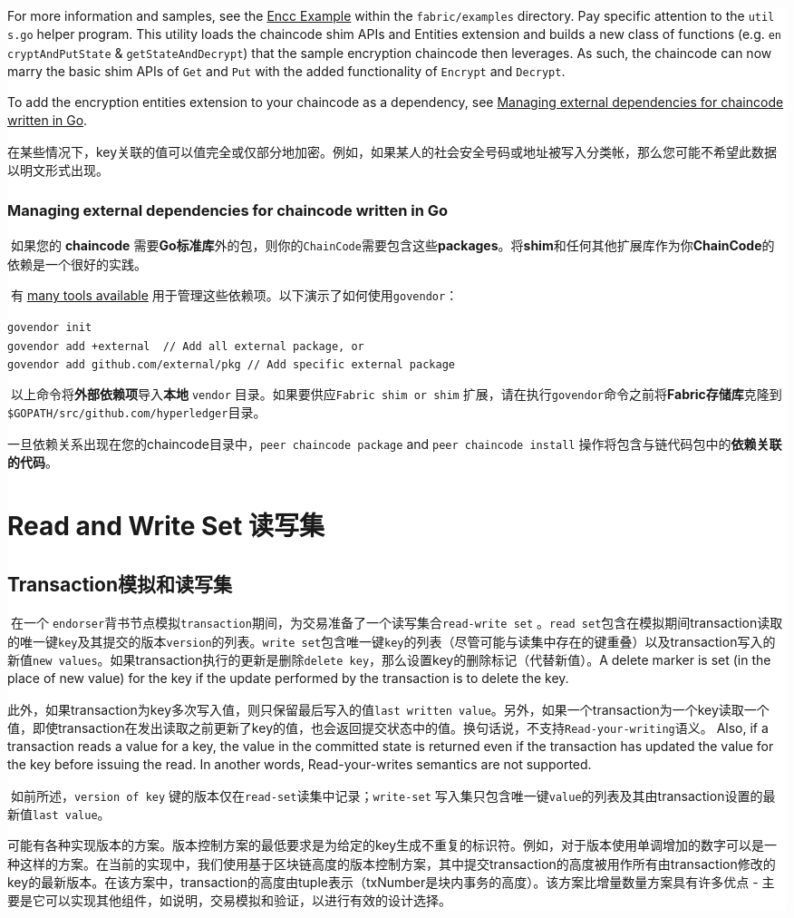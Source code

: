 For more information and samples, see the [Encc Example](https://github.com/hyperledger/fabric/tree/master/examples/chaincode/go/enccc_example) within the `fabric/examples` directory.  Pay specific attention to the `utils.go` helper program.  This utility loads the chaincode shim APIs and Entities extension and builds a new class of functions (e.g. `encryptAndPutState` & `getStateAndDecrypt`) that the sample encryption chaincode then leverages.  As such, the chaincode can now marry the basic shim APIs of `Get` and `Put` with the added functionality of `Encrypt` and `Decrypt`.

To add the encryption entities extension to your chaincode as a dependency, see [Managing external dependencies for chaincode written in Go](https://hyperledger-fabric.readthedocs.io/en/latest/chaincode4ade.html#vendoring).

​	在某些情况下，key关联的值可以值完全或仅部分地加密。例如，如果某人的社会安全号码或地址被写入分类帐，那么您可能不希望此数据以明文形式出现。

### Managing external dependencies for chaincode written in Go

​	如果您的 **chaincode** 需要**Go标准库**外的包，则你的`ChainCode`需要包含这些**packages**。将**shim**和任何其他扩展库作为你**ChainCode**的依赖是一个很好的实践。

​	有 [many tools available](https://github.com/golang/go/wiki/PackageManagementTools) 用于管理这些依赖项。以下演示了如何使用`govendor`：

```shell
govendor init
govendor add +external  // Add all external package, or
govendor add github.com/external/pkg // Add specific external package
```

​	以上命令将**外部依赖项**导入**本地** `vendor` 目录。如果要供应`Fabric shim or shim` 扩展，请在执行`govendor`命令之前将**Fabric存储库**克隆到`$GOPATH/src/github.com/hyperledger`目录。

​	一旦依赖关系出现在您的chaincode目录中，`peer chaincode package` and `peer chaincode install` 操作将包含与链代码包中的**依赖关联的代码**。

# Read and Write Set 读写集



## Transaction模拟和读写集

​	在一个 `endorser`背书节点模拟`transaction`期间，为交易准备了一个读写集合`read-write set` 。`read set`包含在模拟期间transaction读取的唯一键`key`及其提交的版本`version`的列表。`write set`包含唯一键`key`的列表（尽管可能与读集中存在的键重叠）以及transaction写入的新值`new values`。如果transaction执行的更新是删除`delete key`，那么设置key的删除标记（代替新值）。A delete marker is set (in the place of new value) for the key if the update performed by the transaction is to delete the key.

​	此外，如果transaction为key多次写入值，则只保留最后写入的值`last written value`。另外，如果一个transaction为一个key读取一个值，即使transaction在发出读取之前更新了key的值，也会返回提交状态中的值。换句话说，不支持`Read-your-writing`语义。 Also, if a transaction reads a value for a key, the value in the committed state is returned even if the transaction has updated the value for the key before issuing the read. In another words, Read-your-writes semantics are not supported.

​	如前所述，`version of key` 键的版本仅在`read-set`读集中记录；`write-set` 写入集只包含唯一键`value`的列表及其由transaction设置的最新值`last value`。

​	可能有各种实现版本的方案。版本控制方案的最低要求是为给定的key生成不重复的标识符。例如，对于版本使用单调增加的数字可以是一种这样的方案。在当前的实现中，我们使用基于区块链高度的版本控制方案，其中提交transaction的高度被用作所有由transaction修改的key的最新版本。在该方案中，transaction的高度由tuple表示（txNumber是块内事务的高度）。该方案比增量数量方案具有许多优点 - 主要是它可以实现其他组件，如说明，交易模拟和验证，以进行有效的设计选择。
